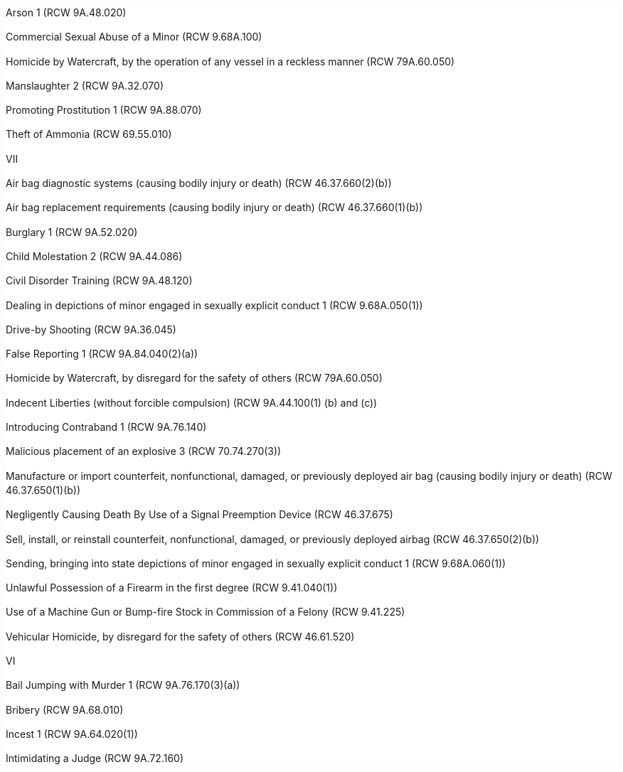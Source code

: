 Arson 1 (RCW 9A.48.020)

Commercial Sexual Abuse of a Minor (RCW 9.68A.100)

Homicide by Watercraft, by the operation of any vessel in a reckless manner (RCW 79A.60.050)

Manslaughter 2 (RCW 9A.32.070)

Promoting Prostitution 1 (RCW 9A.88.070)

Theft of Ammonia (RCW 69.55.010)

VII

Air bag diagnostic systems (causing bodily injury or death) (RCW 46.37.660(2)(b))

Air bag replacement requirements (causing bodily injury or death) (RCW 46.37.660(1)(b))

Burglary 1 (RCW 9A.52.020)

Child Molestation 2 (RCW 9A.44.086)

Civil Disorder Training (RCW 9A.48.120)

Dealing in depictions of minor engaged in sexually explicit conduct 1 (RCW 9.68A.050(1))

Drive-by Shooting (RCW 9A.36.045)

False Reporting 1 (RCW 9A.84.040(2)(a))

Homicide by Watercraft, by disregard for the safety of others (RCW 79A.60.050)

Indecent Liberties (without forcible compulsion) (RCW 9A.44.100(1) (b) and (c))

Introducing Contraband 1 (RCW 9A.76.140)

Malicious placement of an explosive 3 (RCW 70.74.270(3))

Manufacture or import counterfeit, nonfunctional, damaged, or previously deployed air bag (causing bodily injury or death) (RCW 46.37.650(1)(b))

Negligently Causing Death By Use of a Signal Preemption Device (RCW 46.37.675)

Sell, install, or reinstall counterfeit, nonfunctional, damaged, or previously deployed airbag (RCW 46.37.650(2)(b))

Sending, bringing into state depictions of minor engaged in sexually explicit conduct 1 (RCW 9.68A.060(1))

Unlawful Possession of a Firearm in the first degree (RCW 9.41.040(1))

Use of a Machine Gun or Bump-fire Stock in Commission of a Felony (RCW 9.41.225)

Vehicular Homicide, by disregard for the safety of others (RCW 46.61.520)

VI

Bail Jumping with Murder 1 (RCW 9A.76.170(3)(a))

Bribery (RCW 9A.68.010)

Incest 1 (RCW 9A.64.020(1))

Intimidating a Judge (RCW 9A.72.160)
